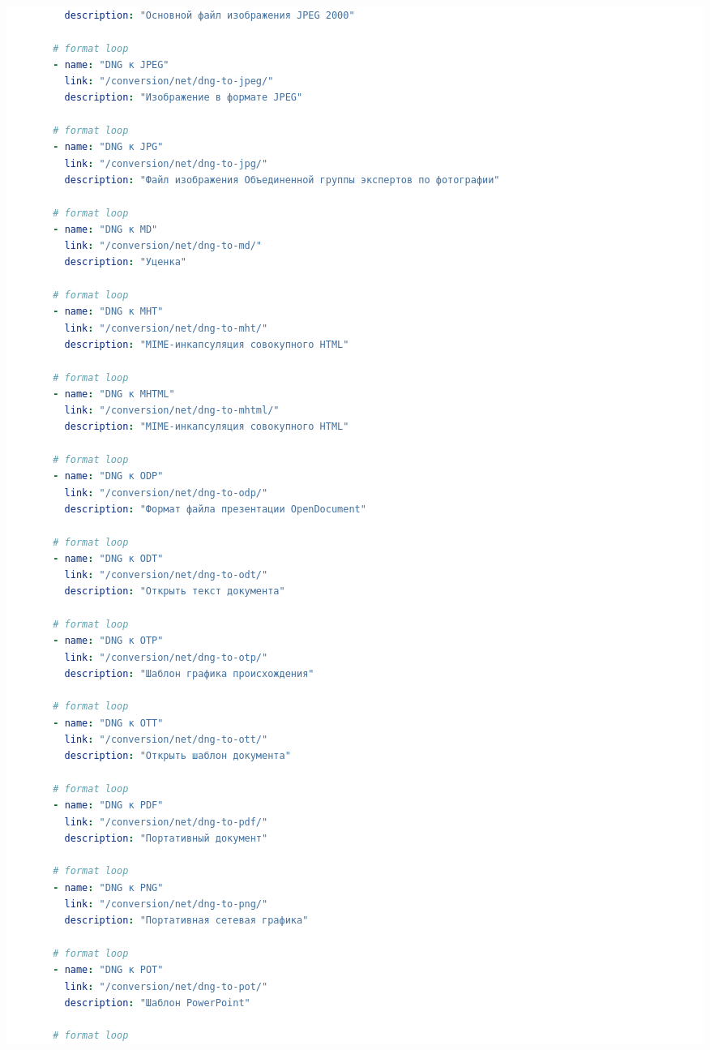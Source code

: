 ```yaml
          description: "Основной файл изображения JPEG 2000"

        # format loop
        - name: "DNG к JPEG"
          link: "/conversion/net/dng-to-jpeg/"
          description: "Изображение в формате JPEG"

        # format loop
        - name: "DNG к JPG"
          link: "/conversion/net/dng-to-jpg/"
          description: "Файл изображения Объединенной группы экспертов по фотографии"

        # format loop
        - name: "DNG к MD"
          link: "/conversion/net/dng-to-md/"
          description: "Уценка"

        # format loop
        - name: "DNG к MHT"
          link: "/conversion/net/dng-to-mht/"
          description: "MIME-инкапсуляция совокупного HTML"

        # format loop
        - name: "DNG к MHTML"
          link: "/conversion/net/dng-to-mhtml/"
          description: "MIME-инкапсуляция совокупного HTML"

        # format loop
        - name: "DNG к ODP"
          link: "/conversion/net/dng-to-odp/"
          description: "Формат файла презентации OpenDocument"

        # format loop
        - name: "DNG к ODT"
          link: "/conversion/net/dng-to-odt/"
          description: "Открыть текст документа"

        # format loop
        - name: "DNG к OTP"
          link: "/conversion/net/dng-to-otp/"
          description: "Шаблон графика происхождения"

        # format loop
        - name: "DNG к OTT"
          link: "/conversion/net/dng-to-ott/"
          description: "Открыть шаблон документа"

        # format loop
        - name: "DNG к PDF"
          link: "/conversion/net/dng-to-pdf/"
          description: "Портативный документ"

        # format loop
        - name: "DNG к PNG"
          link: "/conversion/net/dng-to-png/"
          description: "Портативная сетевая графика"

        # format loop
        - name: "DNG к POT"
          link: "/conversion/net/dng-to-pot/"
          description: "Шаблон PowerPoint"

        # format loop
```